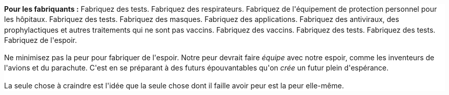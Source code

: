 **Pour les fabriquants :** Fabriquez des tests. Fabriquez des respirateurs. Fabriquez de l'équipement de protection personnel pour les hôpitaux. Fabriquez des tests. Fabriquez des masques. Fabriquez des applications. Fabriquez des antiviraux, des prophylactiques et autres traitements qui ne sont pas vaccins. Fabriquez des vaccins. Fabriquez des tests. Fabriquez des tests. Fabriquez de l'espoir.

Ne minimisez pas la peur pour fabriquer de l'espoir. Notre peur devrait faire *équipe* avec notre espoir, comme les inventeurs de l'avions et du parachute. C'est en se préparant à des futurs épouvantables qu'on *crée* un futur plein d'espérance.

La seule chose à craindre est l'idée que la seule chose dont il faille avoir peur est la peur elle-même.
